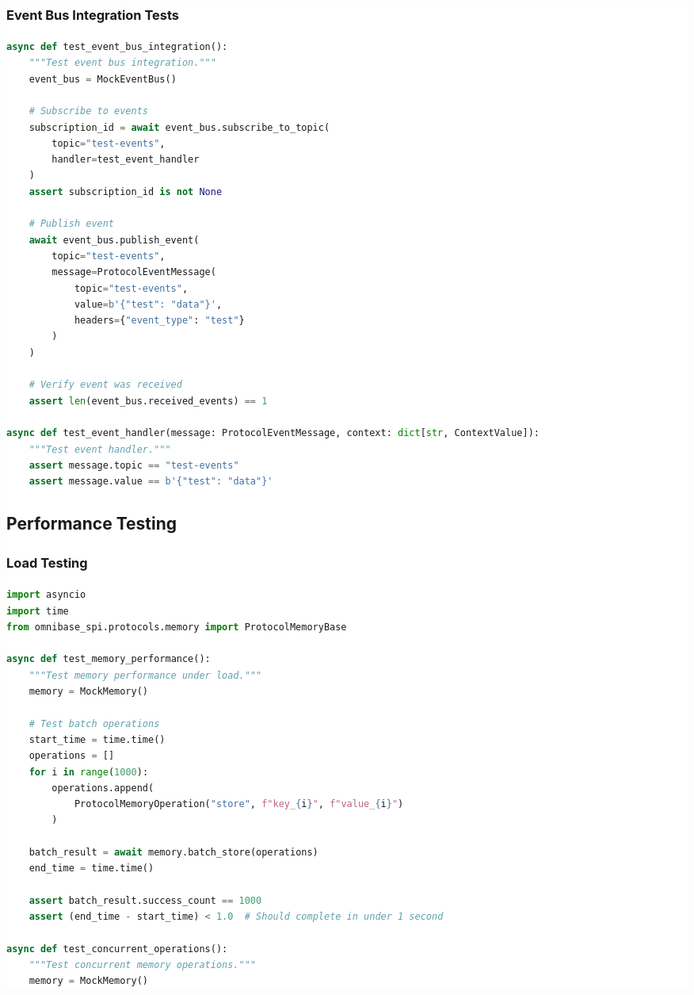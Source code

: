 ### Event Bus Integration Tests

```python
async def test_event_bus_integration():
    """Test event bus integration."""
    event_bus = MockEventBus()

    # Subscribe to events
    subscription_id = await event_bus.subscribe_to_topic(
        topic="test-events",
        handler=test_event_handler
    )
    assert subscription_id is not None

    # Publish event
    await event_bus.publish_event(
        topic="test-events",
        message=ProtocolEventMessage(
            topic="test-events",
            value=b'{"test": "data"}',
            headers={"event_type": "test"}
        )
    )

    # Verify event was received
    assert len(event_bus.received_events) == 1

async def test_event_handler(message: ProtocolEventMessage, context: dict[str, ContextValue]):
    """Test event handler."""
    assert message.topic == "test-events"
    assert message.value == b'{"test": "data"}'
```

## Performance Testing

### Load Testing

```python
import asyncio
import time
from omnibase_spi.protocols.memory import ProtocolMemoryBase

async def test_memory_performance():
    """Test memory performance under load."""
    memory = MockMemory()

    # Test batch operations
    start_time = time.time()
    operations = []
    for i in range(1000):
        operations.append(
            ProtocolMemoryOperation("store", f"key_{i}", f"value_{i}")
        )

    batch_result = await memory.batch_store(operations)
    end_time = time.time()

    assert batch_result.success_count == 1000
    assert (end_time - start_time) < 1.0  # Should complete in under 1 second

async def test_concurrent_operations():
    """Test concurrent memory operations."""
    memory = MockMemory()
```